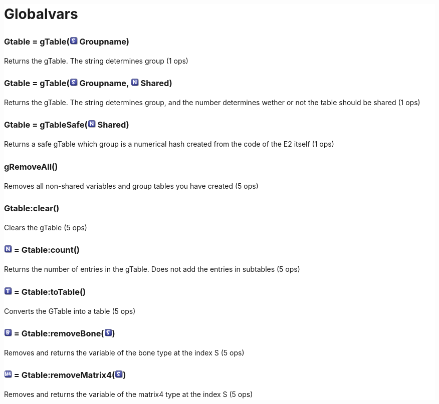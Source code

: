 # Globalvars

### Gtable = gTable(![String](Type-String.png "String") Groupname)

Returns the gTable. The string determines group (1 ops)

### Gtable = gTable(![String](Type-String.png "String") Groupname, ![Number](Type-Number.png "Number") Shared)

Returns the gTable. The string determines group, and the number determines wether or not the table should be shared (1 ops)

### Gtable = gTableSafe(![Number](Type-Number.png "Number") Shared)

Returns a safe gTable which group is a numerical hash created from the code of the E2 itself (1 ops)

### gRemoveAll()

Removes all non-shared variables and group tables you have created (5 ops)

### Gtable:clear()

Clears the gTable (5 ops)

### ![Number](Type-Number.png "Number") = Gtable:count()

Returns the number of entries in the gTable. Does not add the entries in subtables (5 ops)

### ![Table](Type-Table.png "Table") = Gtable:toTable()

Converts the GTable into a table (5 ops)

### ![Bone](Type-Bone.png "Bone") = Gtable:removeBone(![String](Type-String.png "String"))

Removes and returns the variable of the bone type at the index S (5 ops)

### ![Matrix4](Type-Matrix4.png "Matrix4") = Gtable:removeMatrix4(![String](Type-String.png "String"))

Removes and returns the variable of the matrix4 type at the index S (5 ops)
